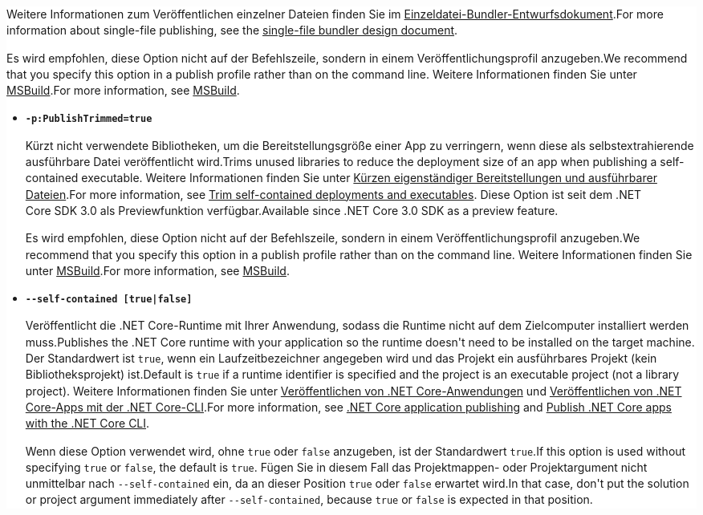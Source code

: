   <span data-ttu-id="3f192-191">Weitere Informationen zum Veröffentlichen einzelner Dateien finden Sie im [Einzeldatei-Bundler-Entwurfsdokument](https://github.com/dotnet/designs/blob/master/accepted/2020/single-file/design.md).</span><span class="sxs-lookup"><span data-stu-id="3f192-191">For more information about single-file publishing, see the [single-file bundler design document](https://github.com/dotnet/designs/blob/master/accepted/2020/single-file/design.md).</span></span>

  <span data-ttu-id="3f192-192">Es wird empfohlen, diese Option nicht auf der Befehlszeile, sondern in einem Veröffentlichungsprofil anzugeben.</span><span class="sxs-lookup"><span data-stu-id="3f192-192">We recommend that you specify this option in a publish profile rather than on the command line.</span></span> <span data-ttu-id="3f192-193">Weitere Informationen finden Sie unter [MSBuild](#msbuild).</span><span class="sxs-lookup"><span data-stu-id="3f192-193">For more information, see [MSBuild](#msbuild).</span></span>

- **`-p:PublishTrimmed=true`**

  <span data-ttu-id="3f192-194">Kürzt nicht verwendete Bibliotheken, um die Bereitstellungsgröße einer App zu verringern, wenn diese als selbstextrahierende ausführbare Datei veröffentlicht wird.</span><span class="sxs-lookup"><span data-stu-id="3f192-194">Trims unused libraries to reduce the deployment size of an app when publishing a self-contained executable.</span></span> <span data-ttu-id="3f192-195">Weitere Informationen finden Sie unter [Kürzen eigenständiger Bereitstellungen und ausführbarer Dateien](../deploying/trim-self-contained.md).</span><span class="sxs-lookup"><span data-stu-id="3f192-195">For more information, see [Trim self-contained deployments and executables](../deploying/trim-self-contained.md).</span></span> <span data-ttu-id="3f192-196">Diese Option ist seit dem .NET Core SDK 3.0 als Previewfunktion verfügbar.</span><span class="sxs-lookup"><span data-stu-id="3f192-196">Available since .NET Core 3.0 SDK as a preview feature.</span></span>

  <span data-ttu-id="3f192-197">Es wird empfohlen, diese Option nicht auf der Befehlszeile, sondern in einem Veröffentlichungsprofil anzugeben.</span><span class="sxs-lookup"><span data-stu-id="3f192-197">We recommend that you specify this option in a publish profile rather than on the command line.</span></span> <span data-ttu-id="3f192-198">Weitere Informationen finden Sie unter [MSBuild](#msbuild).</span><span class="sxs-lookup"><span data-stu-id="3f192-198">For more information, see [MSBuild](#msbuild).</span></span>

- **`--self-contained [true|false]`**

  <span data-ttu-id="3f192-199">Veröffentlicht die .NET Core-Runtime mit Ihrer Anwendung, sodass die Runtime nicht auf dem Zielcomputer installiert werden muss.</span><span class="sxs-lookup"><span data-stu-id="3f192-199">Publishes the .NET Core runtime with your application so the runtime doesn't need to be installed on the target machine.</span></span> <span data-ttu-id="3f192-200">Der Standardwert ist `true`, wenn ein Laufzeitbezeichner angegeben wird und das Projekt ein ausführbares Projekt (kein Bibliotheksprojekt) ist.</span><span class="sxs-lookup"><span data-stu-id="3f192-200">Default is `true` if a runtime identifier is specified and the project is an executable project (not a library project).</span></span> <span data-ttu-id="3f192-201">Weitere Informationen finden Sie unter [Veröffentlichen von .NET Core-Anwendungen](../deploying/index.md) und [Veröffentlichen von .NET Core-Apps mit der .NET Core-CLI](../deploying/deploy-with-cli.md).</span><span class="sxs-lookup"><span data-stu-id="3f192-201">For more information, see [.NET Core application publishing](../deploying/index.md) and [Publish .NET Core apps with the .NET Core CLI](../deploying/deploy-with-cli.md).</span></span>

  <span data-ttu-id="3f192-202">Wenn diese Option verwendet wird, ohne `true` oder `false` anzugeben, ist der Standardwert `true`.</span><span class="sxs-lookup"><span data-stu-id="3f192-202">If this option is used without specifying `true` or `false`, the default is `true`.</span></span> <span data-ttu-id="3f192-203">Fügen Sie in diesem Fall das Projektmappen- oder Projektargument nicht unmittelbar nach `--self-contained` ein, da an dieser Position `true` oder `false` erwartet wird.</span><span class="sxs-lookup"><span data-stu-id="3f192-203">In that case, don't put the solution or project argument immediately after `--self-contained`, because `true` or `false` is expected in that position.</span></span>
